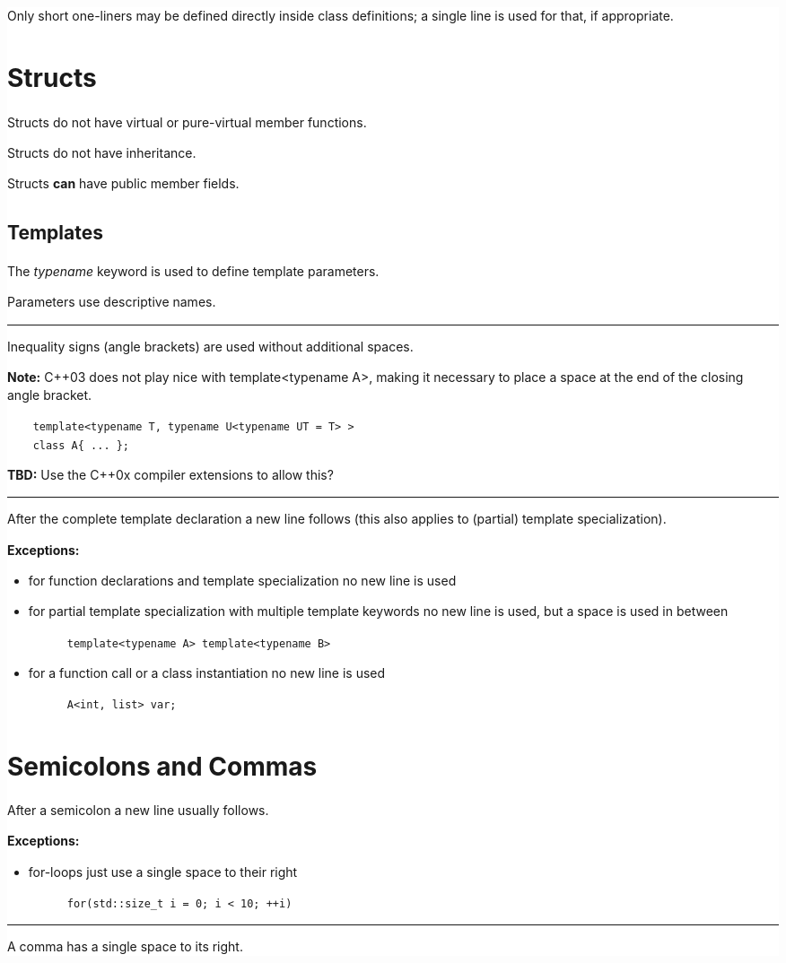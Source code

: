 Only short one-liners may be defined directly inside class definitions; a single line is used for that, if appropriate.

# Structs
Structs do not have virtual or pure-virtual member functions.

Structs do not have inheritance.

Structs **can** have public member fields.

Templates
---------
The *typename* keyword is used to define template parameters.

Parameters use descriptive names.

- - -

Inequality signs (angle brackets) are used without additional spaces.

**Note:** C++03 does not play nice with template<typename A<typename B>>, making it necessary to place a space at the end of the closing angle bracket.

		template<typename T, typename U<typename UT = T> >
		class A{ ... };

**TBD:** Use the C++0x compiler extensions to allow this?

- - -

After the complete template declaration a new line follows (this also applies to (partial) template specialization).

**Exceptions:**

+ for function declarations and template specialization no new line is used
+ for partial template specialization with multiple template keywords no new line is used, but a space is used in between

			template<typename A> template<typename B>

+ for a function call or a class instantiation no new line is used

			A<int, list> var;

# Semicolons and Commas
After a semicolon a new line usually follows.

**Exceptions:**

+ for-loops just use a single space to their right

			for(std::size_t i = 0; i < 10; ++i)

- - -

A comma has a single space to its right.
